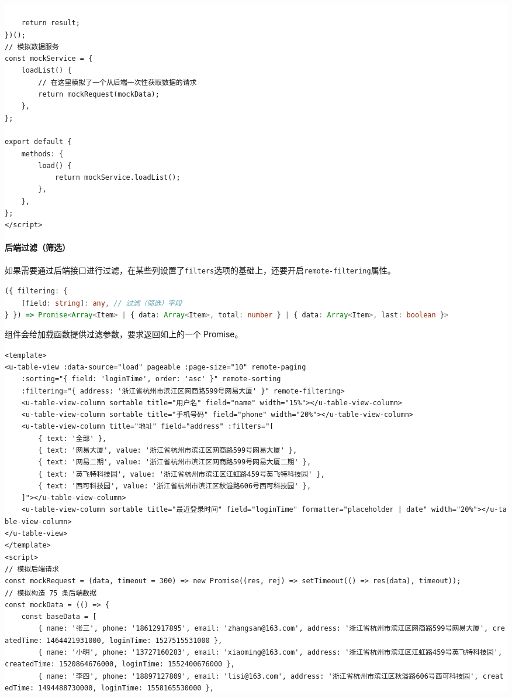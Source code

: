 ``` vue

    return result;
})();
// 模拟数据服务
const mockService = {
    loadList() {
        // 在这里模拟了一个从后端一次性获取数据的请求
        return mockRequest(mockData);
    },
};

export default {
    methods: {
        load() {
            return mockService.loadList();
        },
    },
};
</script>
```

#### 后端过滤（筛选）

如果需要通过后端接口进行过滤，在某些列设置了`filters`选项的基础上，还要开启`remote-filtering`属性。

``` ts
({ filtering: {
    [field: string]: any, // 过滤（筛选）字段
} }) => Promise<Array<Item> | { data: Array<Item>, total: number } | { data: Array<Item>, last: boolean }>
```

组件会给加载函数提供过滤参数，要求返回如上的一个 Promise。

``` vue
<template>
<u-table-view :data-source="load" pageable :page-size="10" remote-paging
    :sorting="{ field: 'loginTime', order: 'asc' }" remote-sorting
    :filtering="{ address: '浙江省杭州市滨江区网商路599号网易大厦' }" remote-filtering>
    <u-table-view-column sortable title="用户名" field="name" width="15%"></u-table-view-column>
    <u-table-view-column sortable title="手机号码" field="phone" width="20%"></u-table-view-column>
    <u-table-view-column title="地址" field="address" :filters="[
        { text: '全部' },
        { text: '网易大厦', value: '浙江省杭州市滨江区网商路599号网易大厦' },
        { text: '网易二期', value: '浙江省杭州市滨江区网商路599号网易大厦二期' },
        { text: '英飞特科技园', value: '浙江省杭州市滨江区江虹路459号英飞特科技园' },
        { text: '西可科技园', value: '浙江省杭州市滨江区秋溢路606号西可科技园' },
    ]"></u-table-view-column>
    <u-table-view-column sortable title="最近登录时间" field="loginTime" formatter="placeholder | date" width="20%"></u-table-view-column>
</u-table-view>
</template>
<script>
// 模拟后端请求
const mockRequest = (data, timeout = 300) => new Promise((res, rej) => setTimeout(() => res(data), timeout));
// 模拟构造 75 条后端数据
const mockData = (() => {
    const baseData = [
        { name: '张三', phone: '18612917895', email: 'zhangsan@163.com', address: '浙江省杭州市滨江区网商路599号网易大厦', createdTime: 1464421931000, loginTime: 1527515531000 },
        { name: '小明', phone: '13727160283', email: 'xiaoming@163.com', address: '浙江省杭州市滨江区江虹路459号英飞特科技园', createdTime: 1520864676000, loginTime: 1552400676000 },
        { name: '李四', phone: '18897127809', email: 'lisi@163.com', address: '浙江省杭州市滨江区秋溢路606号西可科技园', createdTime: 1494488730000, loginTime: 1558165530000 },
```